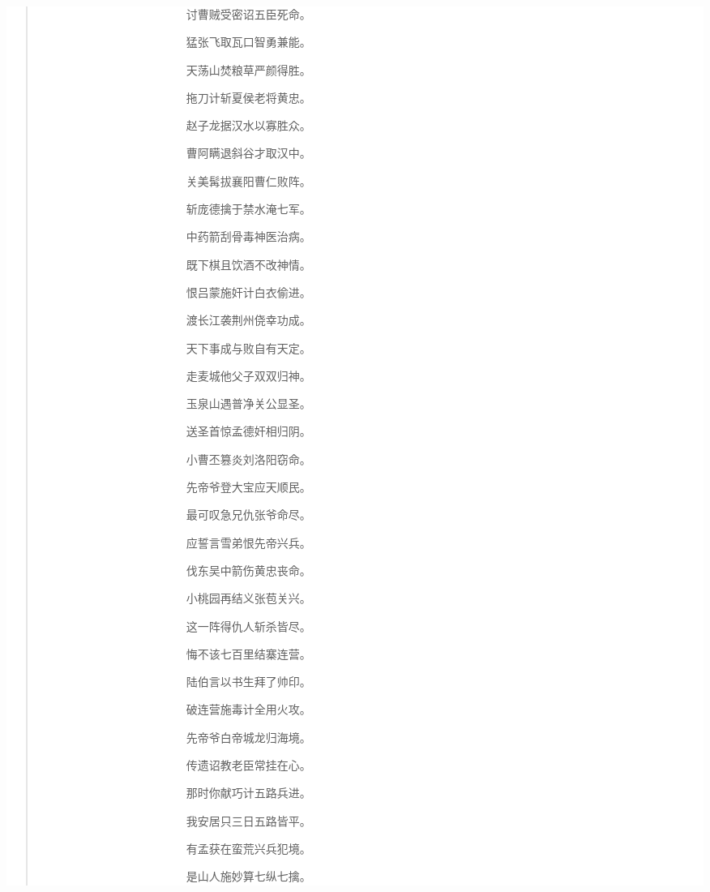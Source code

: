 > 　　　　　　　　　　　　　讨曹贼受密诏五臣死命。
> 
> 　　　　　　　　　　　　　猛张飞取瓦口智勇兼能。
>
> 　　　　　　　　　　　　　天荡山焚粮草严颜得胜。
> 
> 　　　　　　　　　　　　　拖刀计斩夏侯老将黄忠。
>
> 　　　　　　　　　　　　　赵子龙据汉水以寡胜众。
> 
> 　　　　　　　　　　　　　曹阿瞒退斜谷才取汉中。
>
> 　　　　　　　　　　　　　关美髯拔襄阳曹仁败阵。
> 
> 　　　　　　　　　　　　　斩庞德擒于禁水淹七军。
>
> 　　　　　　　　　　　　　中药箭刮骨毒神医治病。
> 
> 　　　　　　　　　　　　　既下棋且饮酒不改神情。
>
> 　　　　　　　　　　　　　恨吕蒙施奸计白衣偷进。
> 
> 　　　　　　　　　　　　　渡长江袭荆州侥幸功成。
>
> 　　　　　　　　　　　　　天下事成与败自有天定。
> 
> 　　　　　　　　　　　　　走麦城他父子双双归神。
>
> 　　　　　　　　　　　　　玉泉山遇普净关公显圣。
> 
> 　　　　　　　　　　　　　送圣首惊孟德奸相归阴。
>
> 　　　　　　　　　　　　　小曹丕篡炎刘洛阳窃命。
> 
> 　　　　　　　　　　　　　先帝爷登大宝应天顺民。
>
> 　　　　　　　　　　　　　最可叹急兄仇张爷命尽。
> 
> 　　　　　　　　　　　　　应誓言雪弟恨先帝兴兵。
>
> 　　　　　　　　　　　　　伐东吴中箭伤黄忠丧命。
> 
> 　　　　　　　　　　　　　小桃园再结义张苞关兴。
>
> 　　　　　　　　　　　　　这一阵得仇人斩杀皆尽。
> 
> 　　　　　　　　　　　　　悔不该七百里结寨连营。
>
> 　　　　　　　　　　　　　陆伯言以书生拜了帅印。
> 
> 　　　　　　　　　　　　　破连营施毒计全用火攻。
>
> 　　　　　　　　　　　　　先帝爷白帝城龙归海境。
> 
> 　　　　　　　　　　　　　传遗诏教老臣常挂在心。
>
> 　　　　　　　　　　　　　那时你献巧计五路兵进。
> 
> 　　　　　　　　　　　　　我安居只三日五路皆平。
>
> 　　　　　　　　　　　　　有孟获在蛮荒兴兵犯境。
> 
> 　　　　　　　　　　　　　是山人施妙算七纵七擒。
>